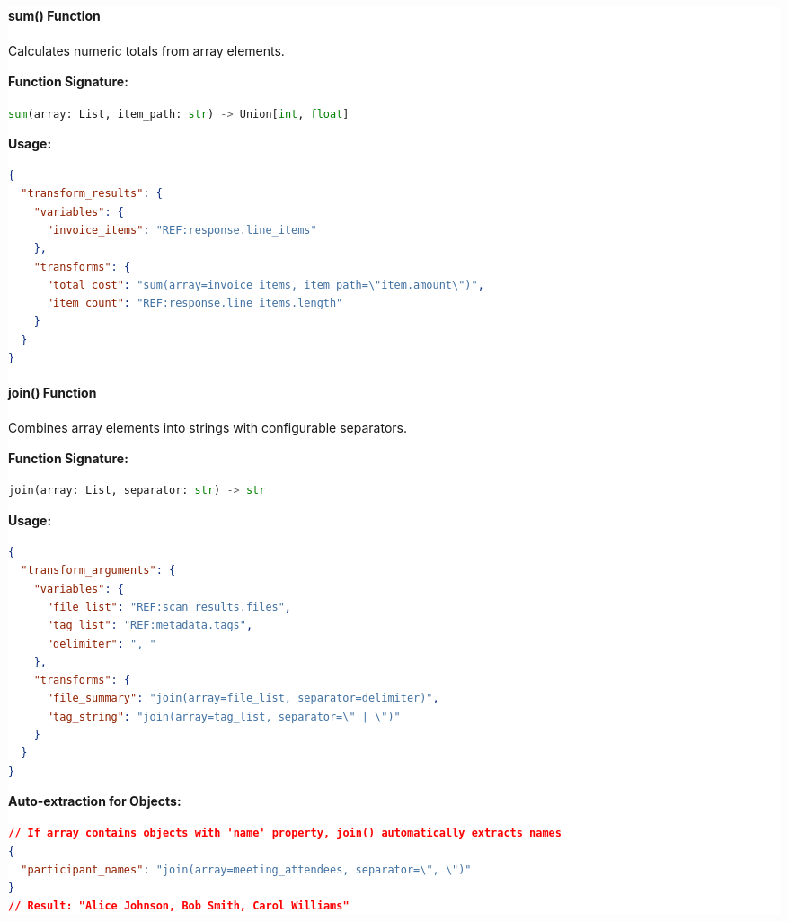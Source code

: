 #### sum() Function
Calculates numeric totals from array elements.

**Function Signature:**
```python
sum(array: List, item_path: str) -> Union[int, float]
```

**Usage:**
```json
{
  "transform_results": {
    "variables": {
      "invoice_items": "REF:response.line_items"
    },
    "transforms": {
      "total_cost": "sum(array=invoice_items, item_path=\"item.amount\")",
      "item_count": "REF:response.line_items.length"
    }
  }
}
```

#### join() Function
Combines array elements into strings with configurable separators.

**Function Signature:**
```python
join(array: List, separator: str) -> str
```

**Usage:**
```json
{
  "transform_arguments": {
    "variables": {
      "file_list": "REF:scan_results.files",
      "tag_list": "REF:metadata.tags",
      "delimiter": ", "
    },
    "transforms": {
      "file_summary": "join(array=file_list, separator=delimiter)",
      "tag_string": "join(array=tag_list, separator=\" | \")"
    }
  }
}
```

**Auto-extraction for Objects:**
```json
// If array contains objects with 'name' property, join() automatically extracts names
{
  "participant_names": "join(array=meeting_attendees, separator=\", \")"
}
// Result: "Alice Johnson, Bob Smith, Carol Williams"
```
